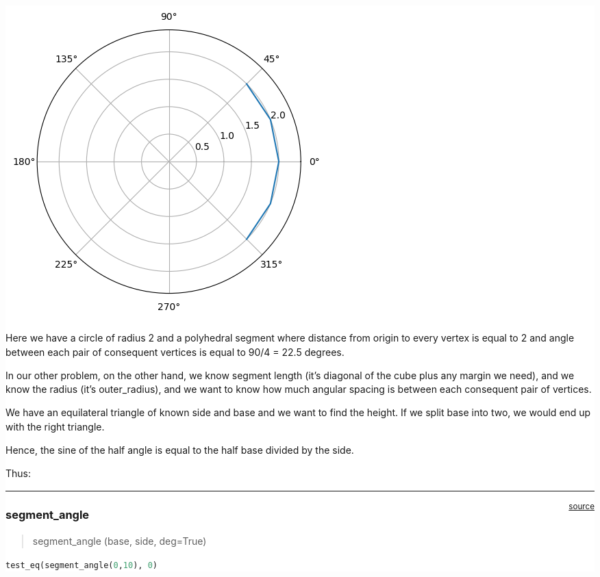 ![](01_stick_barrette_files/figure-commonmark/cell-19-output-1.png)

Here we have a circle of radius 2 and a polyhedral segment where
distance from origin to every vertex is equal to 2 and angle between
each pair of consequent vertices is equal to 90/4 = 22.5 degrees.

In our other problem, on the other hand, we know segment length (it’s
diagonal of the cube plus any margin we need), and we know the radius
(it’s outer_radius), and we want to know how much angular spacing is
between each consequent pair of vertices.

We have an equilateral triangle of known side and base and we want to
find the height. If we split base into two, we would end up with the
right triangle.

Hence, the sine of the half angle is equal to the half base divided by
the side.

Thus:

------------------------------------------------------------------------

<a
href="https://github.com/ozpau/cadlab/blob/main/cadlab/scad/helpers/arc.py#L26"
target="_blank" style="float:right; font-size:smaller">source</a>

### segment_angle

>  segment_angle (base, side, deg=True)

``` python
test_eq(segment_angle(0,10), 0)
```
